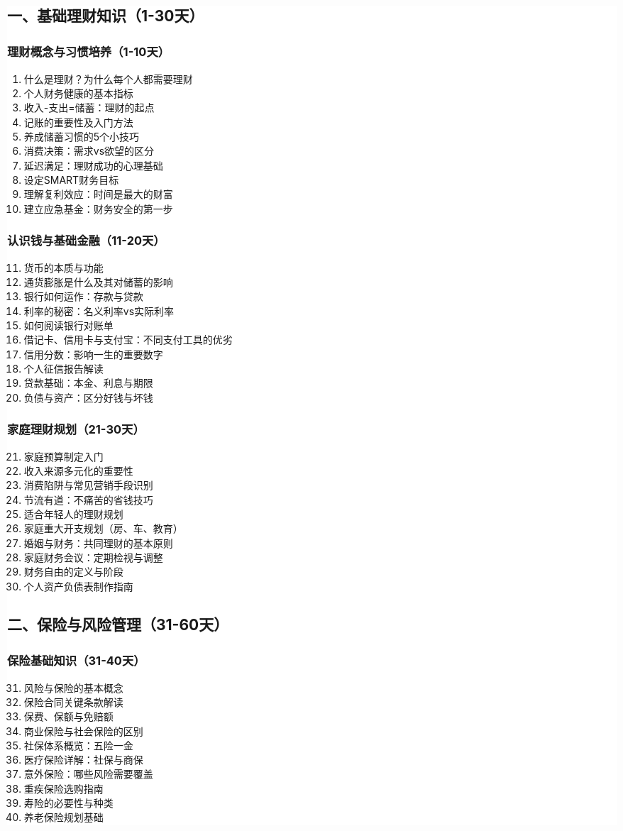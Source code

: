 ## 一、基础理财知识（1-30天）

### 理财概念与习惯培养（1-10天）

1. 什么是理财？为什么每个人都需要理财
2. 个人财务健康的基本指标
3. 收入-支出=储蓄：理财的起点
4. 记账的重要性及入门方法
5. 养成储蓄习惯的5个小技巧
6. 消费决策：需求vs欲望的区分
7. 延迟满足：理财成功的心理基础
8. 设定SMART财务目标
9. 理解复利效应：时间是最大的财富
10. 建立应急基金：财务安全的第一步

### 认识钱与基础金融（11-20天）

11. 货币的本质与功能
12. 通货膨胀是什么及其对储蓄的影响
13. 银行如何运作：存款与贷款
14. 利率的秘密：名义利率vs实际利率
15. 如何阅读银行对账单
16. 借记卡、信用卡与支付宝：不同支付工具的优劣
17. 信用分数：影响一生的重要数字
18. 个人征信报告解读
19. 贷款基础：本金、利息与期限
20. 负债与资产：区分好钱与坏钱

### 家庭理财规划（21-30天）

21. 家庭预算制定入门
22. 收入来源多元化的重要性
23. 消费陷阱与常见营销手段识别
24. 节流有道：不痛苦的省钱技巧
25. 适合年轻人的理财规划
26. 家庭重大开支规划（房、车、教育）
27. 婚姻与财务：共同理财的基本原则
28. 家庭财务会议：定期检视与调整
29. 财务自由的定义与阶段
30. 个人资产负债表制作指南

## 二、保险与风险管理（31-60天）

### 保险基础知识（31-40天）

31. 风险与保险的基本概念
32. 保险合同关键条款解读
33. 保费、保额与免赔额
34. 商业保险与社会保险的区别
35. 社保体系概览：五险一金
36. 医疗保险详解：社保与商保
37. 意外保险：哪些风险需要覆盖
38. 重疾保险选购指南
39. 寿险的必要性与种类
40. 养老保险规划基础
